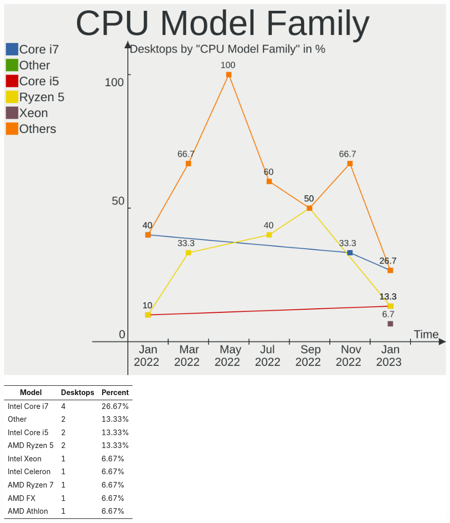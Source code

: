 ![CPU Model Family](./images/line_chart/cpu_family.svg)

| Model         | Desktops | Percent |
|---------------|----------|---------|
| Intel Core i7 | 4        | 26.67%  |
| Other         | 2        | 13.33%  |
| Intel Core i5 | 2        | 13.33%  |
| AMD Ryzen 5   | 2        | 13.33%  |
| Intel Xeon    | 1        | 6.67%   |
| Intel Celeron | 1        | 6.67%   |
| AMD Ryzen 7   | 1        | 6.67%   |
| AMD FX        | 1        | 6.67%   |
| AMD Athlon    | 1        | 6.67%   |
